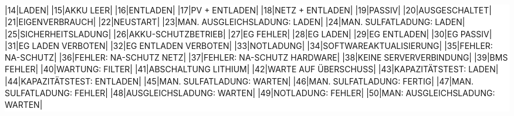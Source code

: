 |14|LADEN|
|15|AKKU LEER|
|16|ENTLADEN|
|17|PV + ENTLADEN|
|18|NETZ + ENTLADEN|
|19|PASSIV|
|20|AUSGESCHALTET|
|21|EIGENVERBRAUCH|
|22|NEUSTART|
|23|MAN. AUSGLEICHSLADUNG: LADEN|
|24|MAN. SULFATLADUNG: LADEN|
|25|SICHERHEITSLADUNG|
|26|AKKU-SCHUTZBETRIEB|
|27|EG FEHLER|
|28|EG LADEN|
|29|EG ENTLADEN|
|30|EG PASSIV|
|31|EG LADEN VERBOTEN|
|32|EG ENTLADEN VERBOTEN|
|33|NOTLADUNG|
|34|SOFTWAREAKTUALISIERUNG|
|35|FEHLER: NA-SCHUTZ|
|36|FEHLER: NA-SCHUTZ NETZ|
|37|FEHLER: NA-SCHUTZ HARDWARE|
|38|KEINE SERVERVERBINDUNG|
|39|BMS FEHLER|
|40|WARTUNG: FILTER|
|41|ABSCHALTUNG LITHIUM|
|42|WARTE AUF ÜBERSCHUSS|
|43|KAPAZITÄTSTEST: LADEN|
|44|KAPAZITÄTSTEST: ENTLADEN|
|45|MAN. SULFATLADUNG: WARTEN|
|46|MAN. SULFATLADUNG: FERTIG|
|47|MAN. SULFATLADUNG: FEHLER|
|48|AUSGLEICHSLADUNG: WARTEN|
|49|NOTLADUNG: FEHLER|
|50|MAN: AUSGLEICHSLADUNG: WARTEN|
